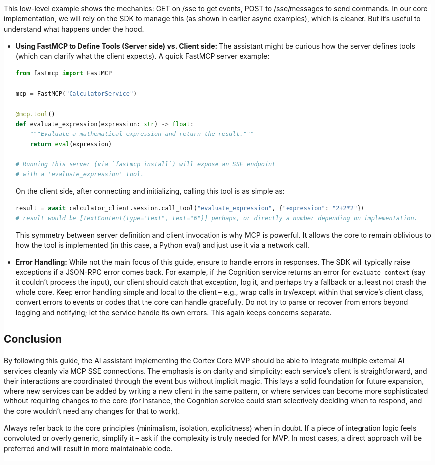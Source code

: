   This low-level example shows the mechanics: GET on /sse to get events, POST to /sse/messages to send commands. In our core implementation, we will rely on the SDK to manage this (as shown in earlier async examples), which is cleaner. But it’s useful to understand what happens under the hood.

- **Using FastMCP to Define Tools (Server side) vs. Client side:** The assistant might be curious how the server defines tools (which can clarify what the client expects). A quick FastMCP server example:

  ```python
  from fastmcp import FastMCP

  mcp = FastMCP("CalculatorService")

  @mcp.tool()
  def evaluate_expression(expression: str) -> float:
      """Evaluate a mathematical expression and return the result."""
      return eval(expression)

  # Running this server (via `fastmcp install`) will expose an SSE endpoint
  # with a 'evaluate_expression' tool.
  ```

  On the client side, after connecting and initializing, calling this tool is as simple as:

  ```python
  result = await calculator_client.session.call_tool("evaluate_expression", {"expression": "2+2*2"})
  # result would be [TextContent(type="text", text="6")] perhaps, or directly a number depending on implementation.
  ```

  This symmetry between server definition and client invocation is why MCP is powerful. It allows the core to remain oblivious to how the tool is implemented (in this case, a Python eval) and just use it via a network call.

- **Error Handling:** While not the main focus of this guide, ensure to handle errors in responses. The SDK will typically raise exceptions if a JSON-RPC error comes back. For example, if the Cognition service returns an error for `evaluate_context` (say it couldn’t process the input), our client should catch that exception, log it, and perhaps try a fallback or at least not crash the whole core. Keep error handling simple and local to the client – e.g., wrap calls in try/except within that service’s client class, convert errors to events or codes that the core can handle gracefully. Do not try to parse or recover from errors beyond logging and notifying; let the service handle its own errors. This again keeps concerns separate.

## Conclusion

By following this guide, the AI assistant implementing the Cortex Core MVP should be able to integrate multiple external AI services cleanly via MCP SSE connections. The emphasis is on clarity and simplicity: each service’s client is straightforward, and their interactions are coordinated through the event bus without implicit magic. This lays a solid foundation for future expansion, where new services can be added by writing a new client in the same pattern, or where services can become more sophisticated without requiring changes to the core (for instance, the Cognition service could start selectively deciding when to respond, and the core wouldn’t need any changes for that to work).

Always refer back to the core principles (minimalism, isolation, explicitness) when in doubt. If a piece of integration logic feels convoluted or overly generic, simplify it – ask if the complexity is truly needed for MVP. In most cases, a direct approach will be preferred and will result in more maintainable code.

---